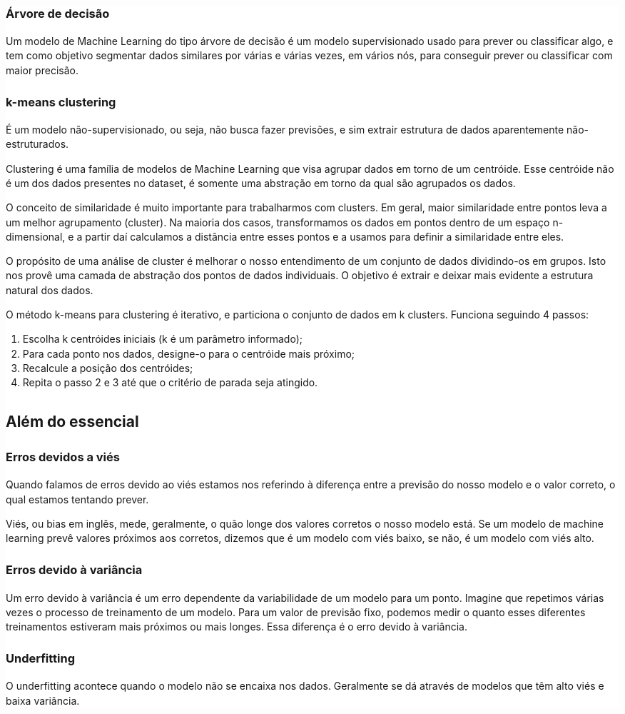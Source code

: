 ### Árvore de decisão

Um modelo de Machine Learning do tipo árvore de decisão é um modelo supervisionado usado para prever ou classificar algo, e tem como objetivo segmentar dados similares por várias e várias vezes, em vários nós, para conseguir prever ou classificar com maior precisão.

### k-means clustering

É um modelo não-supervisionado, ou seja, não busca fazer previsões, e sim extrair estrutura de dados aparentemente não-estruturados.

Clustering é uma família de modelos de Machine Learning que visa agrupar dados em torno de um centróide. Esse centróide não é um dos dados presentes no dataset, é somente uma abstração em torno da qual são agrupados os dados.

O conceito de similaridade é muito importante para trabalharmos com clusters. Em geral, maior similaridade entre pontos leva a um melhor agrupamento (cluster). Na maioria dos casos, transformamos os dados em pontos dentro de um espaço n-dimensional, e a partir daí calculamos a distância entre esses pontos e a usamos para definir a similaridade entre eles.

O propósito de uma análise de cluster é melhorar o nosso entendimento de um conjunto de dados dividindo-os em grupos. Isto nos provê uma camada de abstração dos pontos de dados individuais. O objetivo é extrair e deixar mais evidente a estrutura natural dos dados.

O método k-means para clustering é iterativo, e particiona o conjunto de dados em k clusters. Funciona seguindo 4 passos:
1. Escolha k centróides iniciais (k é um parâmetro informado);
1. Para cada ponto nos dados, designe-o para o centróide mais próximo;
1. Recalcule a posição dos centróides;
1. Repita o passo 2 e 3 até que o critério de parada seja atingido.

## Além do essencial

### Erros devidos a viés

Quando falamos de erros devido ao viés estamos nos referindo à diferença entre a previsão do nosso modelo e o valor correto, o qual estamos tentando prever.

Viés, ou bias em inglês, mede, geralmente, o quão longe dos valores corretos o nosso modelo está. Se um modelo de machine learning prevê valores próximos aos corretos, dizemos que é um modelo com viés baixo, se não, é um modelo com viés alto.

### Erros devido à variância

Um erro devido à variância é um erro dependente da variabilidade de um modelo para um ponto. Imagine que repetimos várias vezes o processo de treinamento de um modelo. Para um valor de previsão fixo, podemos medir o quanto esses diferentes treinamentos estiveram mais próximos ou mais longes. Essa diferença é o erro devido à variância.

### Underfitting

O underfitting acontece quando o modelo não se encaixa nos dados. Geralmente se dá através de modelos que têm alto viés e baixa variância.

